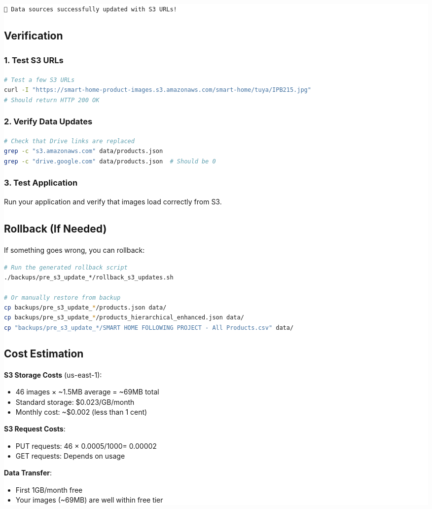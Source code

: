 ```
🎉 Data sources successfully updated with S3 URLs!
```

## Verification

### 1. Test S3 URLs

```bash
# Test a few S3 URLs
curl -I "https://smart-home-product-images.s3.amazonaws.com/smart-home/tuya/IPB215.jpg"
# Should return HTTP 200 OK
```

### 2. Verify Data Updates

```bash
# Check that Drive links are replaced
grep -c "s3.amazonaws.com" data/products.json
grep -c "drive.google.com" data/products.json  # Should be 0
```

### 3. Test Application

Run your application and verify that images load correctly from S3.

## Rollback (If Needed)

If something goes wrong, you can rollback:

```bash
# Run the generated rollback script
./backups/pre_s3_update_*/rollback_s3_updates.sh

# Or manually restore from backup
cp backups/pre_s3_update_*/products.json data/
cp backups/pre_s3_update_*/products_hierarchical_enhanced.json data/
cp "backups/pre_s3_update_*/SMART HOME FOLLOWING PROJECT - All Products.csv" data/
```

## Cost Estimation

**S3 Storage Costs** (us-east-1):
- 46 images × ~1.5MB average = ~69MB total
- Standard storage: $0.023/GB/month
- Monthly cost: ~$0.002 (less than 1 cent)

**S3 Request Costs**:
- PUT requests: 46 × $0.0005/1000 = ~$0.00002
- GET requests: Depends on usage

**Data Transfer**:
- First 1GB/month free
- Your images (~69MB) are well within free tier
